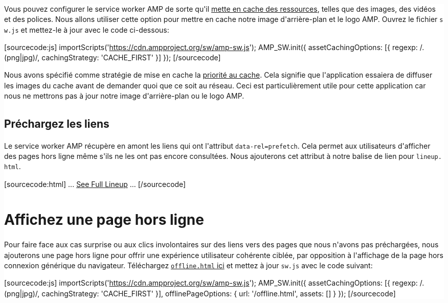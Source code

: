 Vous pouvez configurer le service worker AMP de sorte qu'il [mette en cache des ressources](https://github.com/ampproject/amp-sw/tree/master/src/modules/asset-caching), telles que des images, des vidéos et des polices. Nous allons utiliser cette option pour mettre en cache notre image d'arrière-plan et le logo AMP. Ouvrez le fichier `sw.js` et mettez-le à jour avec le code ci-dessous:

[sourcecode:js]
importScripts('https://cdn.ampproject.org/sw/amp-sw.js');
AMP_SW.init({
assetCachingOptions: [{
regexp: /\.(png|jpg)/,
cachingStrategy: 'CACHE_FIRST'
}]
});
[/sourcecode]

Nous avons spécifié comme stratégie de mise en cache la [priorité au cache](https://developers.google.com/web/fundamentals/instant-and-offline/offline-cookbook/#cache-falling-back-to-network). Cela signifie que l'application essaiera de diffuser les images du cache avant de demander quoi que ce soit au réseau. Ceci est particulièrement utile pour cette application car nous ne mettrons pas à jour notre image d'arrière-plan ou le logo AMP.

## Préchargez les liens

Le service worker AMP récupère en amont les liens qui ont l'attribut `data-rel=prefetch`. Cela permet aux utilisateurs d'afficher des pages hors ligne même s'ils ne les ont pas encore consultées. Nous ajouterons cet attribut à notre balise de lien pour `lineup.html`.

[sourcecode:html]
...
<a href="/lineup.html" data-rel="prefetch">See Full Lineup</a>
...
[/sourcecode]

# Affichez une page hors ligne

Pour faire face aux cas surprise ou aux clics involontaires sur des liens vers des pages que nous n'avons pas préchargées, nous ajouterons une page hors ligne pour offrir une expérience utilisateur cohérente ciblée, par opposition à l'affichage de la page hors connexion générique du navigateur. Téléchargez [`offline.html` ici](/static/files/tutorials/offline.zip) et mettez à jour `sw.js` avec le code suivant:

[sourcecode:js]
importScripts('https://cdn.ampproject.org/sw/amp-sw.js');
AMP_SW.init({
assetCachingOptions: [{
regexp: /\.(png|jpg)/,
cachingStrategy: 'CACHE_FIRST'
}],
offlinePageOptions: {
url: '/offline.html',
assets: []
}
});
[/sourcecode]
